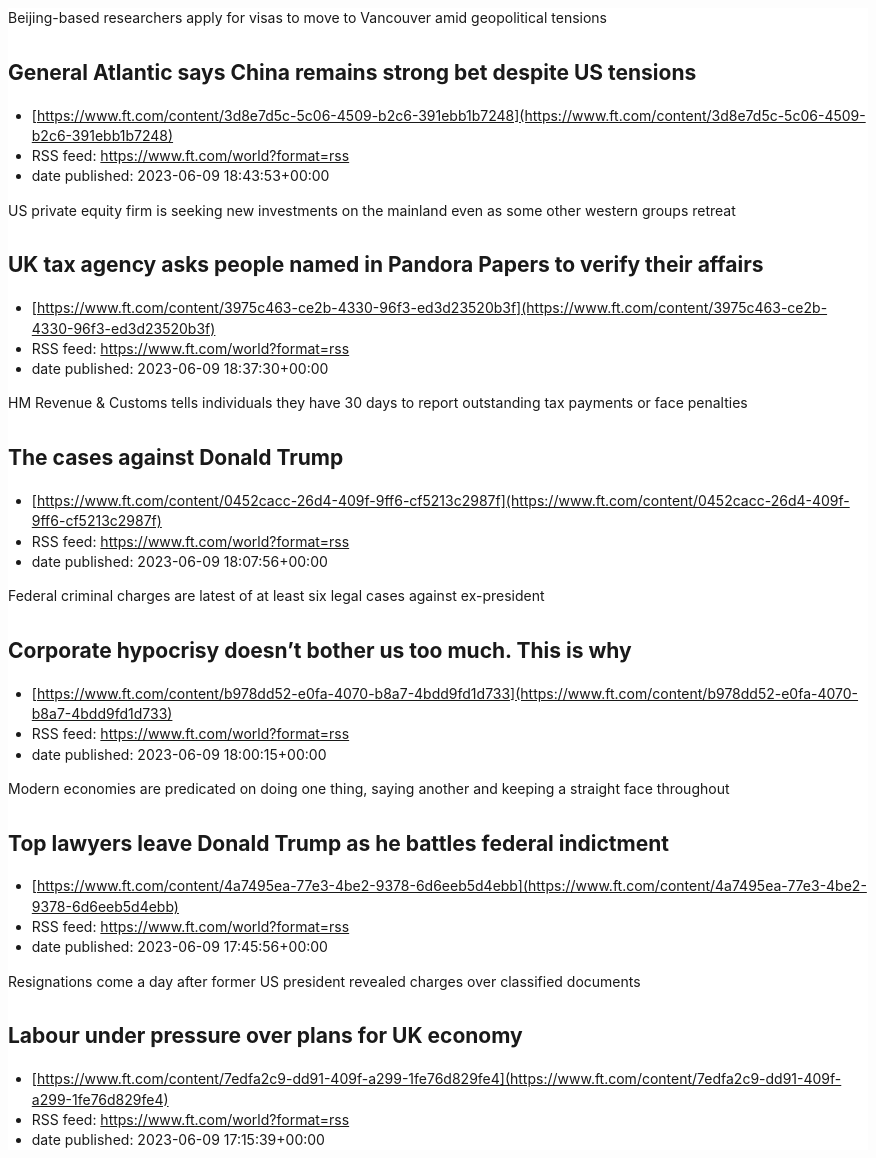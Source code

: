 Beijing-based researchers apply for visas to move to Vancouver amid geopolitical tensions

## General Atlantic says China remains strong bet despite US tensions
 - [https://www.ft.com/content/3d8e7d5c-5c06-4509-b2c6-391ebb1b7248](https://www.ft.com/content/3d8e7d5c-5c06-4509-b2c6-391ebb1b7248)
 - RSS feed: https://www.ft.com/world?format=rss
 - date published: 2023-06-09 18:43:53+00:00

US private equity firm is seeking new investments on the mainland even as some other western groups retreat

## UK tax agency asks people named in Pandora Papers to verify their affairs
 - [https://www.ft.com/content/3975c463-ce2b-4330-96f3-ed3d23520b3f](https://www.ft.com/content/3975c463-ce2b-4330-96f3-ed3d23520b3f)
 - RSS feed: https://www.ft.com/world?format=rss
 - date published: 2023-06-09 18:37:30+00:00

HM Revenue & Customs tells individuals they have 30 days to report outstanding tax payments or face penalties

## The cases against Donald Trump
 - [https://www.ft.com/content/0452cacc-26d4-409f-9ff6-cf5213c2987f](https://www.ft.com/content/0452cacc-26d4-409f-9ff6-cf5213c2987f)
 - RSS feed: https://www.ft.com/world?format=rss
 - date published: 2023-06-09 18:07:56+00:00

Federal criminal charges are latest of at least six legal cases against ex-president

## Corporate hypocrisy doesn’t bother us too much. This is why
 - [https://www.ft.com/content/b978dd52-e0fa-4070-b8a7-4bdd9fd1d733](https://www.ft.com/content/b978dd52-e0fa-4070-b8a7-4bdd9fd1d733)
 - RSS feed: https://www.ft.com/world?format=rss
 - date published: 2023-06-09 18:00:15+00:00

Modern economies are predicated on doing one thing, saying another and keeping a straight face throughout

## Top lawyers leave Donald Trump as he battles federal indictment
 - [https://www.ft.com/content/4a7495ea-77e3-4be2-9378-6d6eeb5d4ebb](https://www.ft.com/content/4a7495ea-77e3-4be2-9378-6d6eeb5d4ebb)
 - RSS feed: https://www.ft.com/world?format=rss
 - date published: 2023-06-09 17:45:56+00:00

Resignations come a day after former US president revealed charges over classified documents

## Labour under pressure over plans for UK economy
 - [https://www.ft.com/content/7edfa2c9-dd91-409f-a299-1fe76d829fe4](https://www.ft.com/content/7edfa2c9-dd91-409f-a299-1fe76d829fe4)
 - RSS feed: https://www.ft.com/world?format=rss
 - date published: 2023-06-09 17:15:39+00:00
